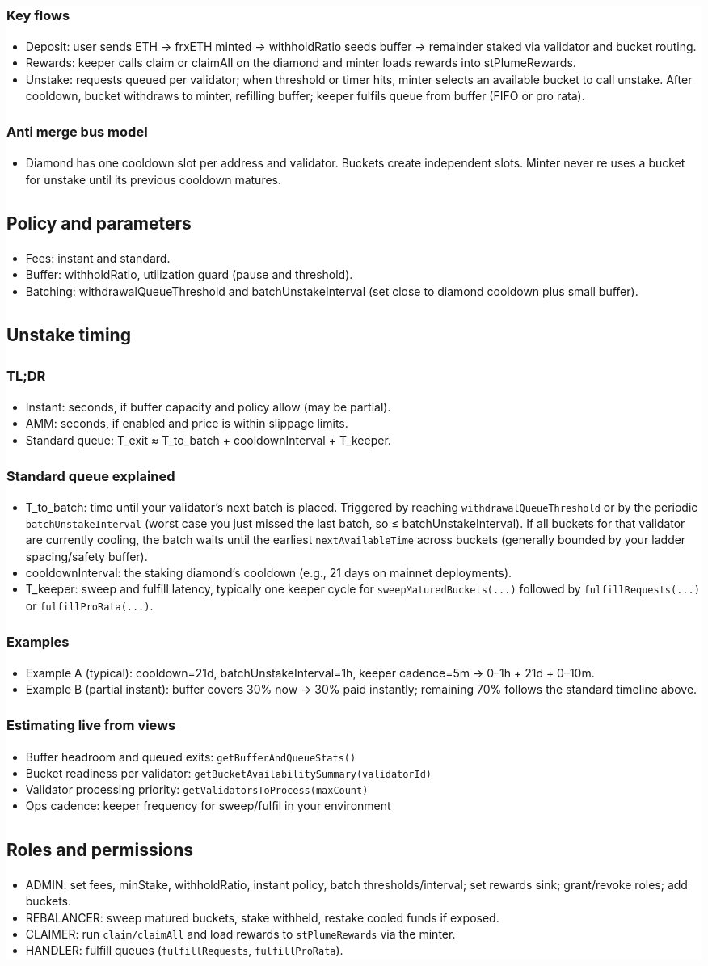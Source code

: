 ### Key flows
- Deposit: user sends ETH -> frxETH minted -> withholdRatio seeds buffer -> remainder staked via validator and bucket routing.
- Rewards: keeper calls claim or claimAll on the diamond and minter loads rewards into stPlumeRewards.
- Unstake: requests queued per validator; when threshold or timer hits, minter selects an available bucket to call unstake. After cooldown, bucket withdraws to minter, refilling buffer; keeper fulfils queue from buffer (FIFO or pro rata).

### Anti merge bus model
- Diamond has one cooldown slot per address and validator. Buckets create independent slots. Minter never re uses a bucket for unstake until its previous cooldown matures.

## Policy and parameters
- Fees: instant and standard.
- Buffer: withholdRatio, utilization guard (pause and threshold).
- Batching: withdrawalQueueThreshold and batchUnstakeInterval (set close to diamond cooldown plus small buffer).

## Unstake timing
### TL;DR
- Instant: seconds, if buffer capacity and policy allow (may be partial).
- AMM: seconds, if enabled and price is within slippage limits.
- Standard queue: T_exit ≈ T_to_batch + cooldownInterval + T_keeper.

### Standard queue explained
- T_to_batch: time until your validator’s next batch is placed. Triggered by reaching `withdrawalQueueThreshold` or by the periodic `batchUnstakeInterval` (worst case you just missed the last batch, so ≤ batchUnstakeInterval). If all buckets for that validator are currently cooling, the batch waits until the earliest `nextAvailableTime` across buckets (generally bounded by your ladder spacing/safety buffer).
- cooldownInterval: the staking diamond’s cooldown (e.g., 21 days on mainnet deployments).
- T_keeper: sweep and fulfill latency, typically one keeper cycle for `sweepMaturedBuckets(...)` followed by `fulfillRequests(...)` or `fulfillProRata(...)`.

### Examples
- Example A (typical): cooldown=21d, batchUnstakeInterval=1h, keeper cadence=5m → 0–1h + 21d + 0–10m.
- Example B (partial instant): buffer covers 30% now → 30% paid instantly; remaining 70% follows the standard timeline above.

### Estimating live from views
- Buffer headroom and queued exits: `getBufferAndQueueStats()`
- Bucket readiness per validator: `getBucketAvailabilitySummary(validatorId)`
- Validator processing priority: `getValidatorsToProcess(maxCount)`
- Ops cadence: keeper frequency for sweep/fulfil in your environment

## Roles and permissions
- ADMIN: set fees, minStake, withholdRatio, instant policy, batch thresholds/interval; set rewards sink; grant/revoke roles; add buckets.
- REBALANCER: sweep matured buckets, stake withheld, restake cooled funds if exposed.
- CLAIMER: run `claim/claimAll` and load rewards to `stPlumeRewards` via the minter.
- HANDLER: fulfill queues (`fulfillRequests`, `fulfillProRata`).
